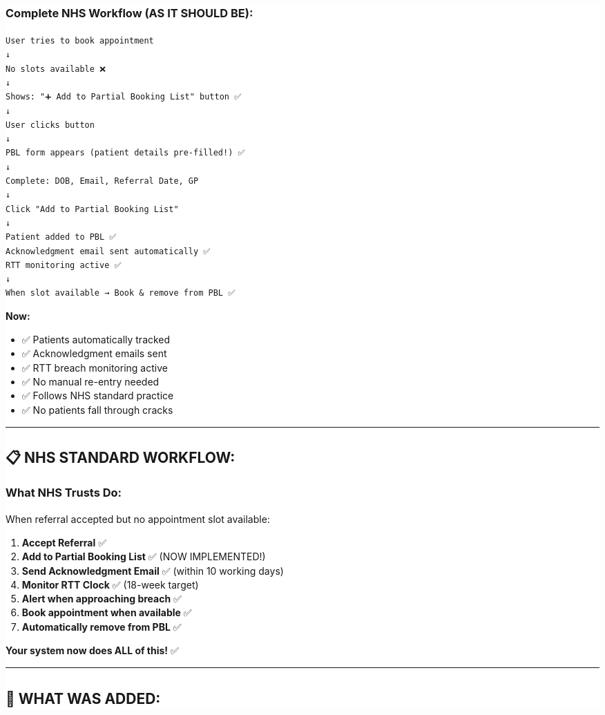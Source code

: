 ### **Complete NHS Workflow (AS IT SHOULD BE):**

```
User tries to book appointment
↓
No slots available ❌
↓
Shows: "➕ Add to Partial Booking List" button ✅
↓
User clicks button
↓
PBL form appears (patient details pre-filled!) ✅
↓
Complete: DOB, Email, Referral Date, GP
↓
Click "Add to Partial Booking List"
↓
Patient added to PBL ✅
Acknowledgment email sent automatically ✅
RTT monitoring active ✅
↓
When slot available → Book & remove from PBL ✅
```

**Now:**
- ✅ Patients automatically tracked
- ✅ Acknowledgment emails sent
- ✅ RTT breach monitoring active
- ✅ No manual re-entry needed
- ✅ Follows NHS standard practice
- ✅ No patients fall through cracks

---

## **📋 NHS STANDARD WORKFLOW:**

### **What NHS Trusts Do:**

When referral accepted but no appointment slot available:

1. **Accept Referral** ✅
2. **Add to Partial Booking List** ✅ (NOW IMPLEMENTED!)
3. **Send Acknowledgment Email** ✅ (within 10 working days)
4. **Monitor RTT Clock** ✅ (18-week target)
5. **Alert when approaching breach** ✅
6. **Book appointment when available** ✅
7. **Automatically remove from PBL** ✅

**Your system now does ALL of this!** ✅

---

## **🔧 WHAT WAS ADDED:**
